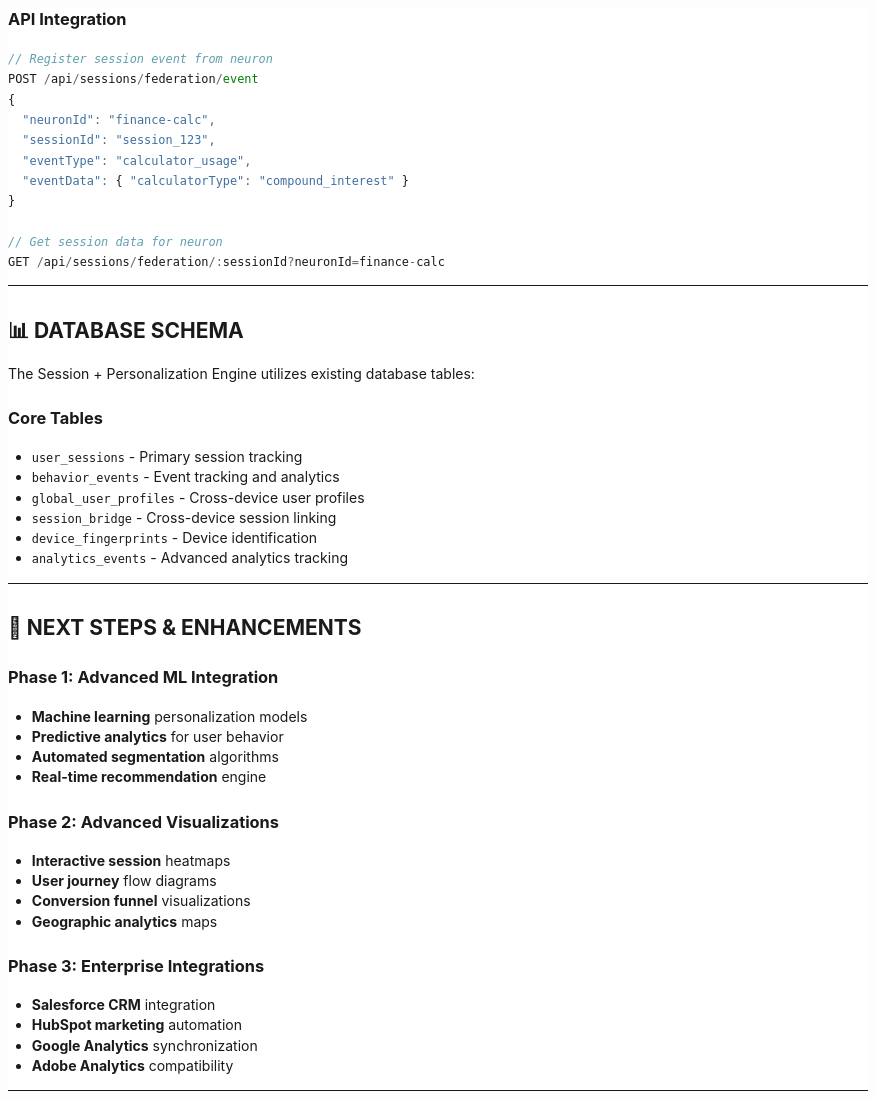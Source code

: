 ### **API Integration**
```typescript
// Register session event from neuron
POST /api/sessions/federation/event
{
  "neuronId": "finance-calc",
  "sessionId": "session_123",
  "eventType": "calculator_usage",
  "eventData": { "calculatorType": "compound_interest" }
}

// Get session data for neuron
GET /api/sessions/federation/:sessionId?neuronId=finance-calc
```

---

## 📊 **DATABASE SCHEMA**

The Session + Personalization Engine utilizes existing database tables:

### **Core Tables**
- `user_sessions` - Primary session tracking
- `behavior_events` - Event tracking and analytics
- `global_user_profiles` - Cross-device user profiles
- `session_bridge` - Cross-device session linking
- `device_fingerprints` - Device identification
- `analytics_events` - Advanced analytics tracking

---

## 🎯 **NEXT STEPS & ENHANCEMENTS**

### **Phase 1: Advanced ML Integration**
- **Machine learning** personalization models
- **Predictive analytics** for user behavior
- **Automated segmentation** algorithms
- **Real-time recommendation** engine

### **Phase 2: Advanced Visualizations**
- **Interactive session** heatmaps
- **User journey** flow diagrams
- **Conversion funnel** visualizations
- **Geographic analytics** maps

### **Phase 3: Enterprise Integrations**
- **Salesforce CRM** integration
- **HubSpot marketing** automation
- **Google Analytics** synchronization
- **Adobe Analytics** compatibility

---